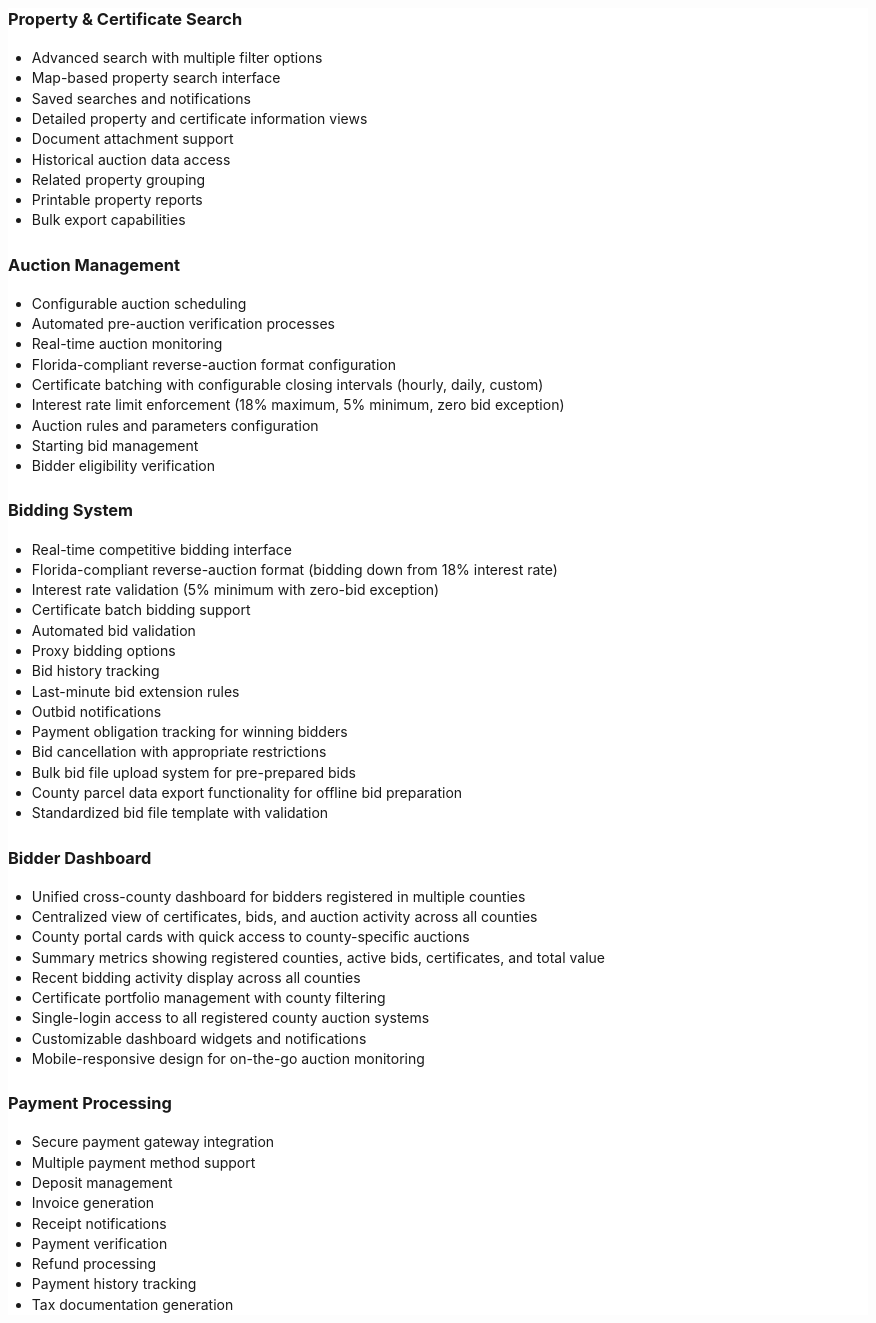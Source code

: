 ### Property & Certificate Search
- Advanced search with multiple filter options
- Map-based property search interface
- Saved searches and notifications
- Detailed property and certificate information views
- Document attachment support
- Historical auction data access
- Related property grouping
- Printable property reports
- Bulk export capabilities

### Auction Management
- Configurable auction scheduling
- Automated pre-auction verification processes
- Real-time auction monitoring
- Florida-compliant reverse-auction format configuration
- Certificate batching with configurable closing intervals (hourly, daily, custom)
- Interest rate limit enforcement (18% maximum, 5% minimum, zero bid exception)
- Auction rules and parameters configuration
- Starting bid management
- Bidder eligibility verification

### Bidding System
- Real-time competitive bidding interface
- Florida-compliant reverse-auction format (bidding down from 18% interest rate)
- Interest rate validation (5% minimum with zero-bid exception)
- Certificate batch bidding support
- Automated bid validation
- Proxy bidding options
- Bid history tracking
- Last-minute bid extension rules
- Outbid notifications
- Payment obligation tracking for winning bidders
- Bid cancellation with appropriate restrictions
- Bulk bid file upload system for pre-prepared bids
- County parcel data export functionality for offline bid preparation
- Standardized bid file template with validation

### Bidder Dashboard
- Unified cross-county dashboard for bidders registered in multiple counties
- Centralized view of certificates, bids, and auction activity across all counties
- County portal cards with quick access to county-specific auctions
- Summary metrics showing registered counties, active bids, certificates, and total value
- Recent bidding activity display across all counties
- Certificate portfolio management with county filtering
- Single-login access to all registered county auction systems
- Customizable dashboard widgets and notifications
- Mobile-responsive design for on-the-go auction monitoring

### Payment Processing
- Secure payment gateway integration
- Multiple payment method support
- Deposit management
- Invoice generation
- Receipt notifications
- Payment verification
- Refund processing
- Payment history tracking
- Tax documentation generation
